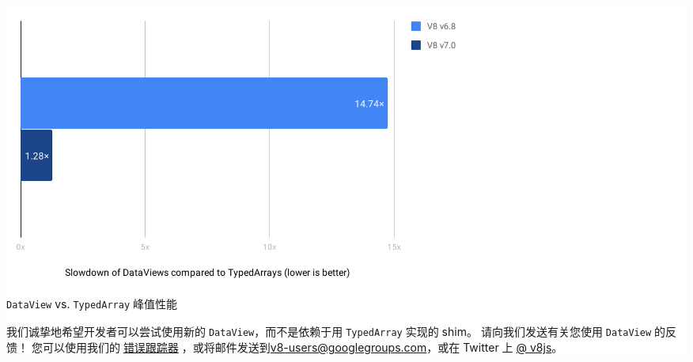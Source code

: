   <img src="/_img/dataview/dataview-vs-typedarray.svg" width="586" height="362" alt="" loading="lazy">
  <figcaption><code>DataView</code> vs. <code>TypedArray</code> 峰值性能</figcaption>
</figure>

我们诚挚地希望开发者可以尝试使用新的 `DataView`，而不是依赖于用 `TypedArray` 实现的 shim。 请向我们发送有关您使用 `DataView` 的反馈！ 您可以使用我们的 [错误跟踪器](https://crbug.com/v8/new) ，或将邮件发送到<v8-users@googlegroups.com>，或在 Twitter 上 [@ v8js](https：//twitter.com/v8js)。

